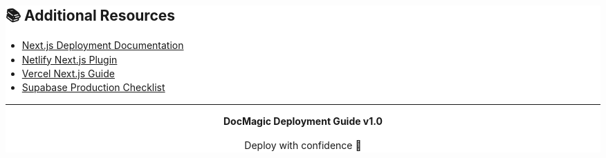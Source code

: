 ## 📚 Additional Resources

- [Next.js Deployment Documentation](https://nextjs.org/docs/deployment)
- [Netlify Next.js Plugin](https://github.com/netlify/netlify-plugin-nextjs)
- [Vercel Next.js Guide](https://vercel.com/docs/frameworks/nextjs)
- [Supabase Production Checklist](https://supabase.com/docs/guides/platform/going-into-prod)

---

<div align="center">
  <p><strong>DocMagic Deployment Guide v1.0</strong></p>
  <p>Deploy with confidence 🚀</p>
</div>